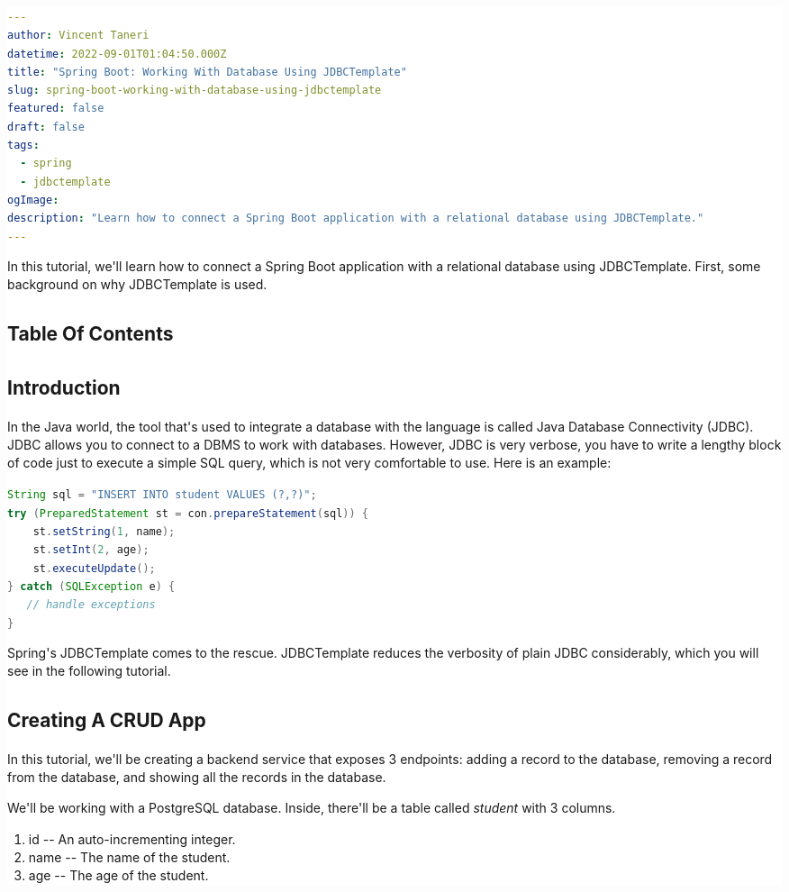 ```yaml
---
author: Vincent Taneri
datetime: 2022-09-01T01:04:50.000Z
title: "Spring Boot: Working With Database Using JDBCTemplate"
slug: spring-boot-working-with-database-using-jdbctemplate
featured: false
draft: false
tags:
  - spring
  - jdbctemplate
ogImage:
description: "Learn how to connect a Spring Boot application with a relational database using JDBCTemplate."
---
```


In this tutorial, we'll learn how to connect a Spring Boot application with a relational database using JDBCTemplate. First, some background on why JDBCTemplate is used.

## Table Of Contents

## Introduction

In the Java world, the tool that's used to integrate a database with the language is called Java Database Connectivity (JDBC). JDBC allows you to connect to a DBMS to work with databases. However, JDBC is very verbose, you have to write a lengthy block of code just to execute a simple SQL query, which is not very comfortable to use. Here is an example:

```java
String sql = "INSERT INTO student VALUES (?,?)";
try (PreparedStatement st = con.prepareStatement(sql)) {
    st.setString(1, name);
    st.setInt(2, age);
    st.executeUpdate();
} catch (SQLException e) {
   // handle exceptions
}
```

Spring's JDBCTemplate comes to the rescue. JDBCTemplate reduces the verbosity of plain JDBC considerably, which you will see in the following tutorial.

## Creating A CRUD App

In this tutorial, we'll be creating a backend service that exposes 3 endpoints: adding a record to the database, removing a record from the database, and showing all the records in the database.

We'll be working with a PostgreSQL database. Inside, there'll be a table called _student_ with 3 columns.

1. id -- An auto-incrementing integer.
2. name -- The name of the student.
3. age -- The age of the student.
